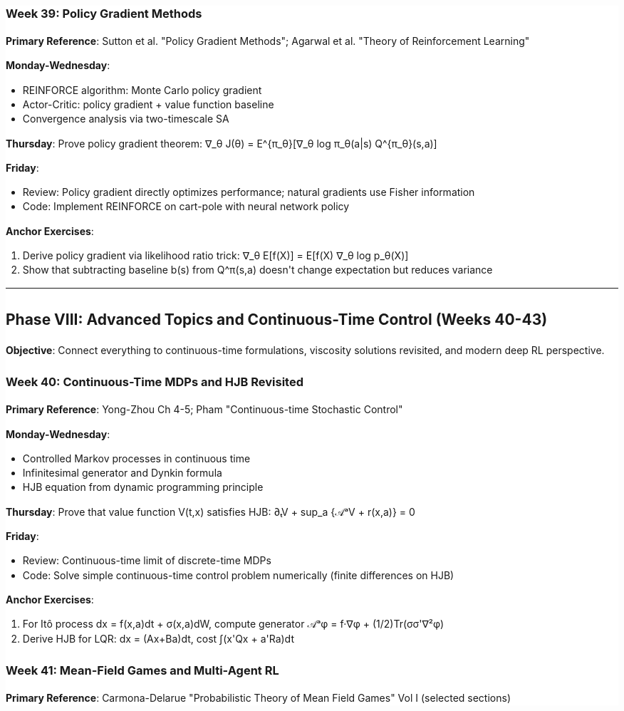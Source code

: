 ### Week 39: Policy Gradient Methods

**Primary Reference**: Sutton et al. "Policy Gradient Methods"; Agarwal et al. "Theory of Reinforcement Learning"

**Monday-Wednesday**:

- REINFORCE algorithm: Monte Carlo policy gradient
- Actor-Critic: policy gradient + value function baseline
- Convergence analysis via two-timescale SA

**Thursday**: Prove policy gradient theorem: ∇_θ J(θ) = E^{π_θ}[∇_θ log π_θ(a|s) Q^{π_θ}(s,a)]

**Friday**:

- Review: Policy gradient directly optimizes performance; natural gradients use Fisher information
- Code: Implement REINFORCE on cart-pole with neural network policy

**Anchor Exercises**:

1. Derive policy gradient via likelihood ratio trick: ∇_θ E[f(X)] = E[f(X) ∇_θ log p_θ(X)]
2. Show that subtracting baseline b(s) from Q^π(s,a) doesn't change expectation but reduces variance

---

## Phase VIII: Advanced Topics and Continuous-Time Control (Weeks 40-43)

**Objective**: Connect everything to continuous-time formulations, viscosity solutions revisited, and modern deep RL perspective.

### Week 40: Continuous-Time MDPs and HJB Revisited

**Primary Reference**: Yong-Zhou Ch 4-5; Pham "Continuous-time Stochastic Control"

**Monday-Wednesday**:

- Controlled Markov processes in continuous time
- Infinitesimal generator and Dynkin formula
- HJB equation from dynamic programming principle

**Thursday**: Prove that value function V(t,x) satisfies HJB: ∂ₜV + sup_a {𝒜ᵃV + r(x,a)} = 0

**Friday**:

- Review: Continuous-time limit of discrete-time MDPs
- Code: Solve simple continuous-time control problem numerically (finite differences on HJB)

**Anchor Exercises**:

1. For Itô process dx = f(x,a)dt + σ(x,a)dW, compute generator 𝒜ᵃφ = f·∇φ + (1/2)Tr(σσ'∇²φ)
2. Derive HJB for LQR: dx = (Ax+Ba)dt, cost ∫(x'Qx + a'Ra)dt

### Week 41: Mean-Field Games and Multi-Agent RL

**Primary Reference**: Carmona-Delarue "Probabilistic Theory of Mean Field Games" Vol I (selected sections)
